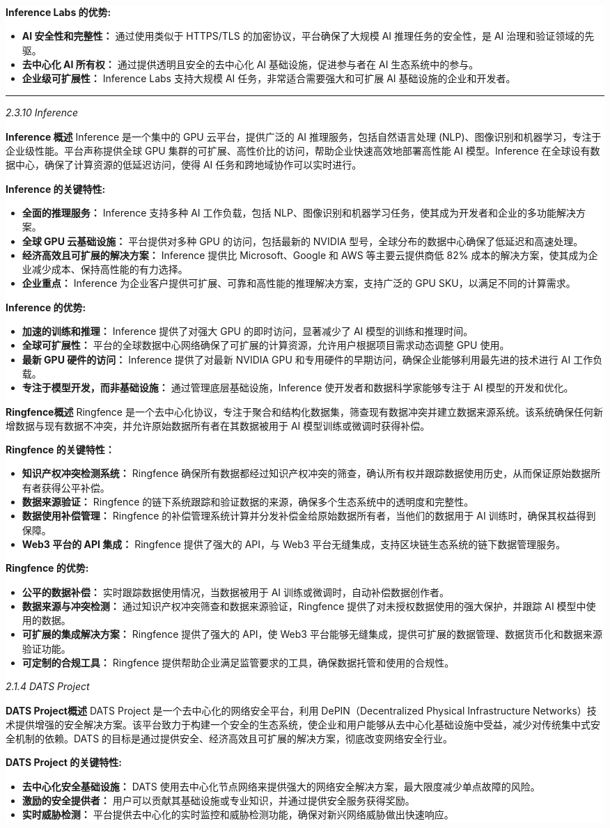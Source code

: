 **Inference Labs 的优势:**

* **AI 安全性和完整性：** 通过使用类似于 HTTPS/TLS 的加密协议，平台确保了大规模 AI 推理任务的安全性，是 AI 治理和验证领域的先驱。
* **去中心化 AI 所有权：** 通过提供透明且安全的去中心化 AI 基础设施，促进参与者在 AI 生态系统中的参与。
* **企业级可扩展性：** Inference Labs 支持大规模 AI 任务，非常适合需要强大和可扩展 AI 基础设施的企业和开发者。

---

*2.3.10 Inference*

**Inference 概述**
Inference 是一个集中的 GPU 云平台，提供广泛的 AI 推理服务，包括自然语言处理 (NLP)、图像识别和机器学习，专注于企业级性能。平台声称提供全球 GPU 集群的可扩展、高性价比的访问，帮助企业快速高效地部署高性能 AI 模型。Inference 在全球设有数据中心，确保了计算资源的低延迟访问，使得 AI 任务和跨地域协作可以实时进行。

**Inference 的关键特性:**

* **全面的推理服务：** Inference 支持多种 AI 工作负载，包括 NLP、图像识别和机器学习任务，使其成为开发者和企业的多功能解决方案。
* **全球 GPU 云基础设施：** 平台提供对多种 GPU 的访问，包括最新的 NVIDIA 型号，全球分布的数据中心确保了低延迟和高速处理。
* **经济高效且可扩展的解决方案：** Inference 提供比 Microsoft、Google 和 AWS 等主要云提供商低 82% 成本的解决方案，使其成为企业减少成本、保持高性能的有力选择。
* **企业重点：** Inference 为企业客户提供可扩展、可靠和高性能的推理解决方案，支持广泛的 GPU SKU，以满足不同的计算需求。

**Inference 的优势:**

* **加速的训练和推理：** Inference 提供了对强大 GPU 的即时访问，显著减少了 AI 模型的训练和推理时间。
* **全球可扩展性：** 平台的全球数据中心网络确保了可扩展的计算资源，允许用户根据项目需求动态调整 GPU 使用。
* **最新 GPU 硬件的访问：** Inference 提供了对最新 NVIDIA GPU 和专用硬件的早期访问，确保企业能够利用最先进的技术进行 AI 工作负载。
* **专注于模型开发，而非基础设施：** 通过管理底层基础设施，Inference 使开发者和数据科学家能够专注于 AI 模型的开发和优化。

**Ringfence概述**
Ringfence 是一个去中心化协议，专注于聚合和结构化数据集，筛查现有数据冲突并建立数据来源系统。该系统确保任何新增数据与现有数据不冲突，并允许原始数据所有者在其数据被用于 AI 模型训练或微调时获得补偿。

**Ringfence 的关键特性：**

* **知识产权冲突检测系统：** Ringfence 确保所有数据都经过知识产权冲突的筛查，确认所有权并跟踪数据使用历史，从而保证原始数据所有者获得公平补偿。
* **数据来源验证：** Ringfence 的链下系统跟踪和验证数据的来源，确保多个生态系统中的透明度和完整性。
* **数据使用补偿管理：** Ringfence 的补偿管理系统计算并分发补偿金给原始数据所有者，当他们的数据用于 AI 训练时，确保其权益得到保障。
* **Web3 平台的 API 集成：** Ringfence 提供了强大的 API，与 Web3 平台无缝集成，支持区块链生态系统的链下数据管理服务。

**Ringfence 的优势:**

* **公平的数据补偿：** 实时跟踪数据使用情况，当数据被用于 AI 训练或微调时，自动补偿数据创作者。
* **数据来源与冲突检测：** 通过知识产权冲突筛查和数据来源验证，Ringfence 提供了对未授权数据使用的强大保护，并跟踪 AI 模型中使用的数据。
* **可扩展的集成解决方案：** Ringfence 提供了强大的 API，使 Web3 平台能够无缝集成，提供可扩展的数据管理、数据货币化和数据来源验证功能。
* **可定制的合规工具：** Ringfence 提供帮助企业满足监管要求的工具，确保数据托管和使用的合规性。

*2.1.4 DATS Project*

**DATS Project概述**
DATS Project 是一个去中心化的网络安全平台，利用 DePIN（Decentralized Physical Infrastructure Networks）技术提供增强的安全解决方案。该平台致力于构建一个安全的生态系统，使企业和用户能够从去中心化基础设施中受益，减少对传统集中式安全机制的依赖。DATS 的目标是通过提供安全、经济高效且可扩展的解决方案，彻底改变网络安全行业。

**DATS Project 的关键特性:**

* **去中心化安全基础设施：** DATS 使用去中心化节点网络来提供强大的网络安全解决方案，最大限度减少单点故障的风险。
* **激励的安全提供者：** 用户可以贡献其基础设施或专业知识，并通过提供安全服务获得奖励。
* **实时威胁检测：** 平台提供去中心化的实时监控和威胁检测功能，确保对新兴网络威胁做出快速响应。
